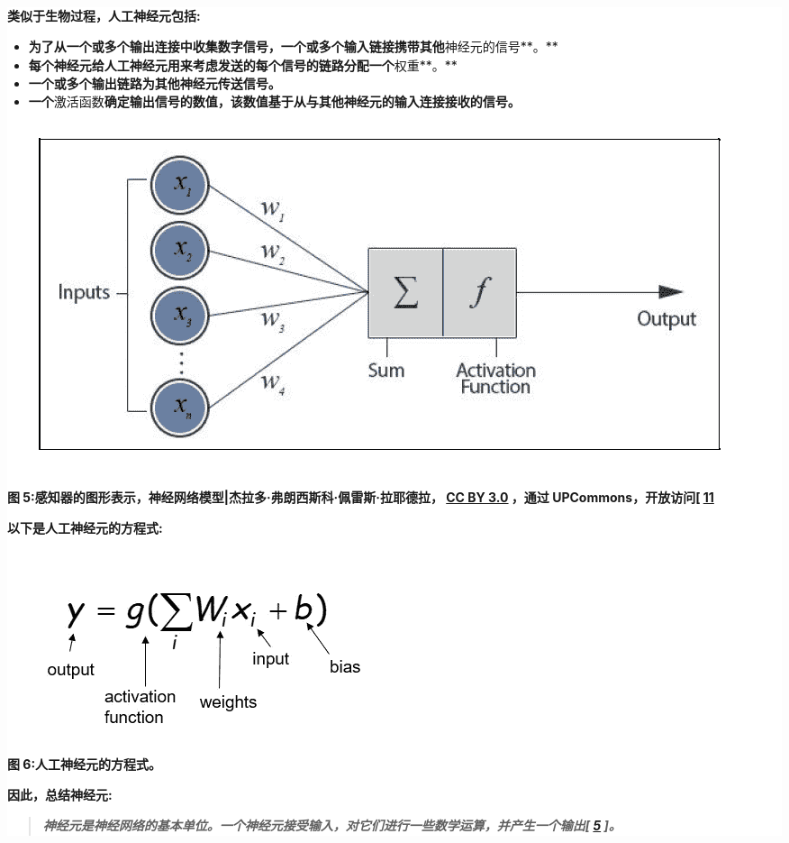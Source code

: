 **类似于生物过程，人工神经元包括:**

*   **为了从一个或多个输出连接中收集数字信号，一个或多个输入链接携带其他**神经元的信号**。**
*   **每个神经元给人工神经元用来考虑发送的每个信号的链路分配一个**权重**。**
*   **一个或多个输出链路为其他神经元传送信号。**
*   **一个**激活函数**确定输出信号的数值，该数值基于从与其他神经元的输入连接接收的信号。**

**![](img/b0186f4ac6d51dd32bd4f9f409702099.png)**

**图 5:感知器的图形表示，神经网络模型|杰拉多·弗朗西斯科·佩雷斯·拉耶德拉， [CC BY 3.0](https://creativecommons.org/licenses/by/3.0) ，通过 UPCommons，开放访问[ [11](https://upcommons.upc.edu/bitstream/handle/2117/117737/131440.pdf?sequence=1&isAllowed=y)**

**以下是人工神经元的方程式:**

**![](img/4577e3108149dbab9744c0af37e604f6.png)**

**图 6:人工神经元的方程式。**

**因此，总结神经元:**

> ***神经元是神经网络的基本单位。一个神经元接受输入，对它们进行一些数学运算，并产生一个输出[* [*5*](https://victorzhou.com/blog/intro-to-neural-networks/) *]。***
